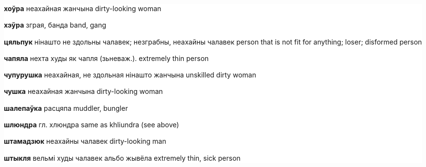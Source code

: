 </tr>
<tr class=»even»>

<strong>хоўра</strong>
неахайная жанчына
dirty-looking woman

</tr>
<tr class=»odd»>

<strong>хэўра</strong>
зграя, банда
band, gang

</tr>
<tr class=»even»>

<strong>цяльпук</strong>
нінашто не здольны чалавек; незграбны, неахайны чалавек
person that is not fit for anything; loser; disformed person

</tr>
<tr class=»odd»>

<strong>чапяла</strong>
нехта худы як чапля (зьневаж.).
extremely thin person

</tr>
<tr class=»even»>

<strong>чупурушка</strong>
неахайная, не здольная нінашто жанчына
unskilled dirty woman

</tr>
<tr class=»odd»>

<strong>чушка</strong>
неахайная жанчына
dirty-looking woman

</tr>
<tr class=»even»>

<strong>шалепаўка</strong>
расцяпа
muddler, bungler

</tr>
<tr class=»odd»>

<strong>шлюндра</strong>
гл. хлюндра
same as khliundra (see above)

</tr>
<tr class=»even»>

<strong>штамадзюк</strong>
неахайны чалавек
dirty-looking man

</tr>
<tr class=»odd»>

<strong>штыкля</strong>
вельмі худы чалавек альбо жывёла
extremely thin, sick person

